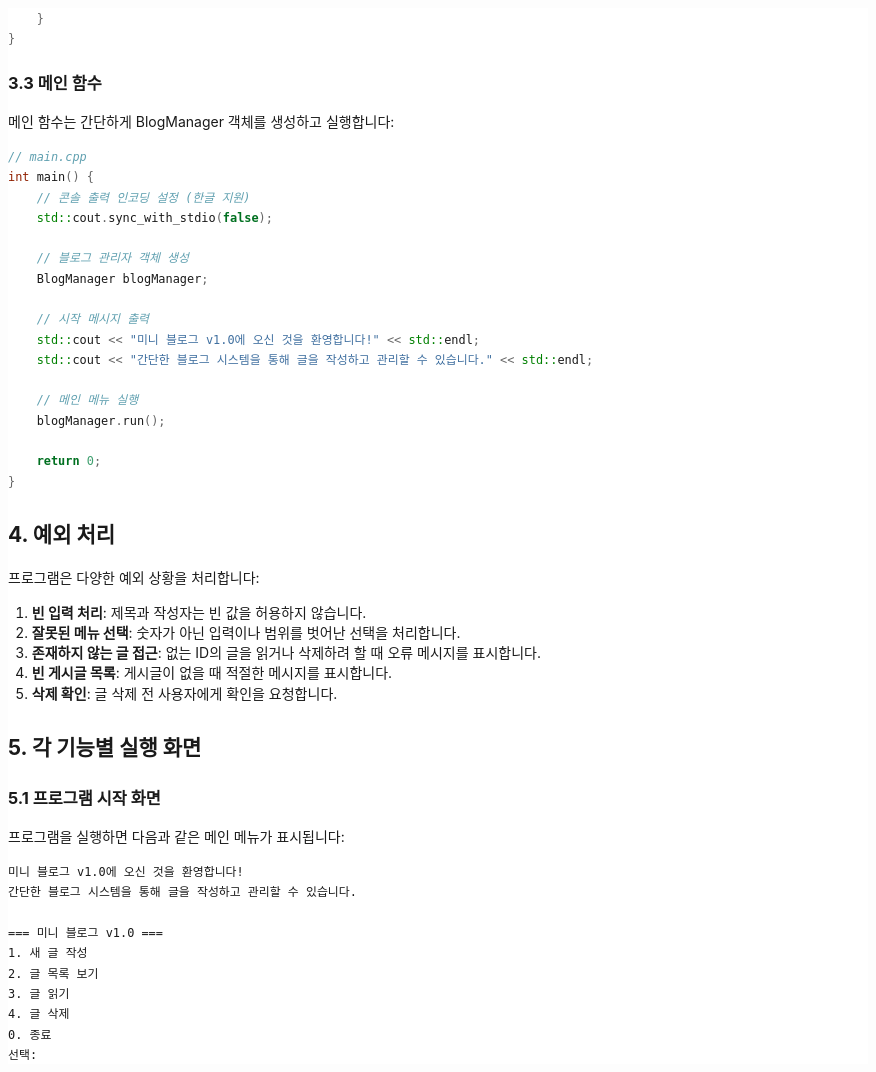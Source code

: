 ```cpp
    }
}
```

### 3.3 메인 함수

메인 함수는 간단하게 BlogManager 객체를 생성하고 실행합니다:

```cpp
// main.cpp
int main() {
    // 콘솔 출력 인코딩 설정 (한글 지원)
    std::cout.sync_with_stdio(false);
    
    // 블로그 관리자 객체 생성
    BlogManager blogManager;
    
    // 시작 메시지 출력
    std::cout << "미니 블로그 v1.0에 오신 것을 환영합니다!" << std::endl;
    std::cout << "간단한 블로그 시스템을 통해 글을 작성하고 관리할 수 있습니다." << std::endl;
    
    // 메인 메뉴 실행
    blogManager.run();
    
    return 0;
}
```

## 4. 예외 처리

프로그램은 다양한 예외 상황을 처리합니다:

1. **빈 입력 처리**: 제목과 작성자는 빈 값을 허용하지 않습니다.
2. **잘못된 메뉴 선택**: 숫자가 아닌 입력이나 범위를 벗어난 선택을 처리합니다.
3. **존재하지 않는 글 접근**: 없는 ID의 글을 읽거나 삭제하려 할 때 오류 메시지를 표시합니다.
4. **빈 게시글 목록**: 게시글이 없을 때 적절한 메시지를 표시합니다.
5. **삭제 확인**: 글 삭제 전 사용자에게 확인을 요청합니다.

## 5. 각 기능별 실행 화면

### 5.1 프로그램 시작 화면

프로그램을 실행하면 다음과 같은 메인 메뉴가 표시됩니다:

```
미니 블로그 v1.0에 오신 것을 환영합니다!
간단한 블로그 시스템을 통해 글을 작성하고 관리할 수 있습니다.

=== 미니 블로그 v1.0 ===
1. 새 글 작성
2. 글 목록 보기
3. 글 읽기
4. 글 삭제
0. 종료
선택: 
```
